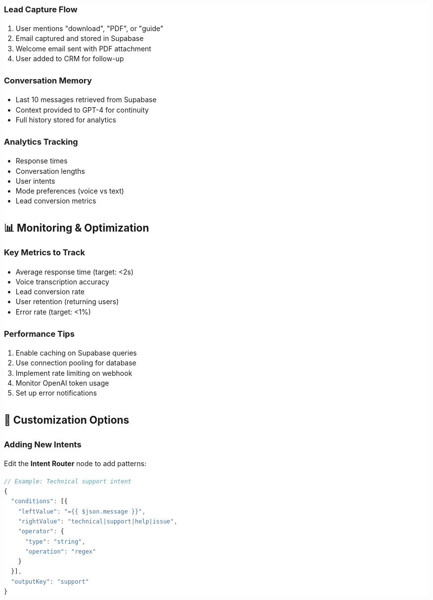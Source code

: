 ### Lead Capture Flow
1. User mentions "download", "PDF", or "guide"
2. Email captured and stored in Supabase
3. Welcome email sent with PDF attachment
4. User added to CRM for follow-up

### Conversation Memory
- Last 10 messages retrieved from Supabase
- Context provided to GPT-4 for continuity
- Full history stored for analytics

### Analytics Tracking
- Response times
- Conversation lengths
- User intents
- Mode preferences (voice vs text)
- Lead conversion metrics

## 📊 Monitoring & Optimization

### Key Metrics to Track
- Average response time (target: <2s)
- Voice transcription accuracy
- Lead conversion rate
- User retention (returning users)
- Error rate (target: <1%)

### Performance Tips
1. Enable caching on Supabase queries
2. Use connection pooling for database
3. Implement rate limiting on webhook
4. Monitor OpenAI token usage
5. Set up error notifications

## 🔧 Customization Options

### Adding New Intents
Edit the **Intent Router** node to add patterns:
```javascript
// Example: Technical support intent
{
  "conditions": [{
    "leftValue": "={{ $json.message }}",
    "rightValue": "technical|support|help|issue",
    "operator": {
      "type": "string",
      "operation": "regex"
    }
  }],
  "outputKey": "support"
}
```
